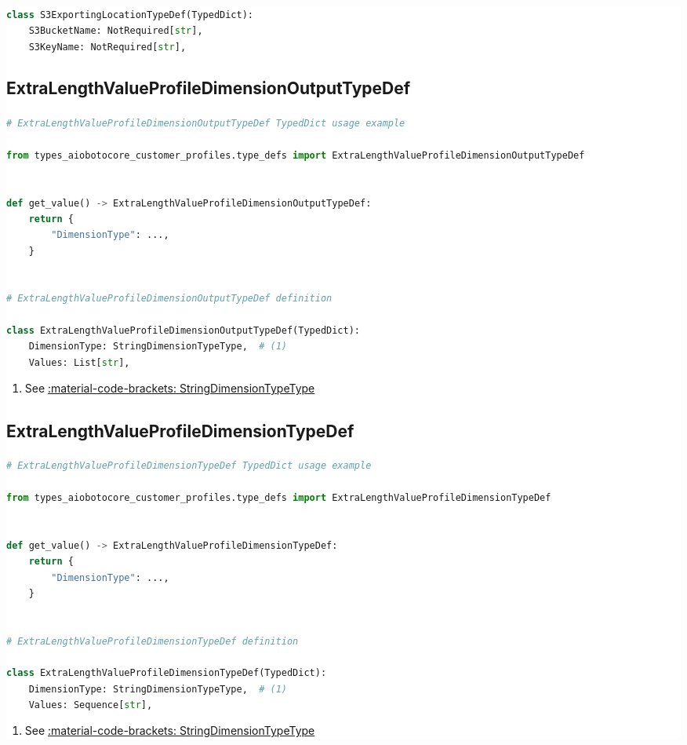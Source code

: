 ```python
class S3ExportingLocationTypeDef(TypedDict):
    S3BucketName: NotRequired[str],
    S3KeyName: NotRequired[str],
```


## ExtraLengthValueProfileDimensionOutputTypeDef

```python
# ExtraLengthValueProfileDimensionOutputTypeDef TypedDict usage example

from types_aiobotocore_customer_profiles.type_defs import ExtraLengthValueProfileDimensionOutputTypeDef


def get_value() -> ExtraLengthValueProfileDimensionOutputTypeDef:
    return {
        "DimensionType": ...,
    }


# ExtraLengthValueProfileDimensionOutputTypeDef definition

class ExtraLengthValueProfileDimensionOutputTypeDef(TypedDict):
    DimensionType: StringDimensionTypeType,  # (1)
    Values: List[str],
```

1. See [:material-code-brackets: StringDimensionTypeType](./literals.md#stringdimensiontypetype)

## ExtraLengthValueProfileDimensionTypeDef

```python
# ExtraLengthValueProfileDimensionTypeDef TypedDict usage example

from types_aiobotocore_customer_profiles.type_defs import ExtraLengthValueProfileDimensionTypeDef


def get_value() -> ExtraLengthValueProfileDimensionTypeDef:
    return {
        "DimensionType": ...,
    }


# ExtraLengthValueProfileDimensionTypeDef definition

class ExtraLengthValueProfileDimensionTypeDef(TypedDict):
    DimensionType: StringDimensionTypeType,  # (1)
    Values: Sequence[str],
```

1. See [:material-code-brackets: StringDimensionTypeType](./literals.md#stringdimensiontypetype)
